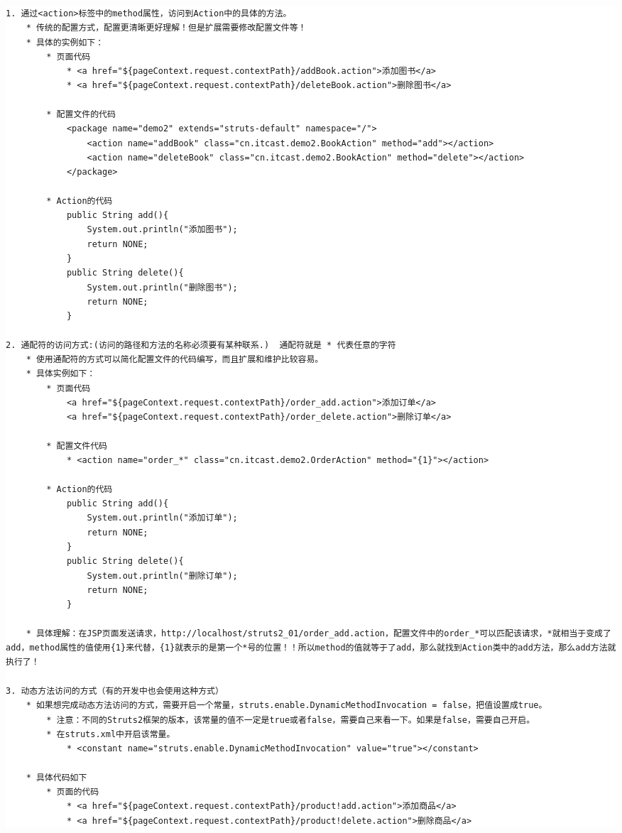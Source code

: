 	1. 通过<action>标签中的method属性，访问到Action中的具体的方法。
		* 传统的配置方式，配置更清晰更好理解！但是扩展需要修改配置文件等！
		* 具体的实例如下：
			* 页面代码
				* <a href="${pageContext.request.contextPath}/addBook.action">添加图书</a>
				* <a href="${pageContext.request.contextPath}/deleteBook.action">删除图书</a>
			
			* 配置文件的代码
				<package name="demo2" extends="struts-default" namespace="/">
			    	<action name="addBook" class="cn.itcast.demo2.BookAction" method="add"></action>
			    	<action name="deleteBook" class="cn.itcast.demo2.BookAction" method="delete"></action>
			    </package>
			
			* Action的代码
				public String add(){
					System.out.println("添加图书");
					return NONE;
				}
				public String delete(){
					System.out.println("删除图书");
					return NONE;
				}
	
	2. 通配符的访问方式:(访问的路径和方法的名称必须要有某种联系.)	通配符就是 * 代表任意的字符
		* 使用通配符的方式可以简化配置文件的代码编写，而且扩展和维护比较容易。
		* 具体实例如下：
			* 页面代码
				<a href="${pageContext.request.contextPath}/order_add.action">添加订单</a>
				<a href="${pageContext.request.contextPath}/order_delete.action">删除订单</a>
			
			* 配置文件代码
				* <action name="order_*" class="cn.itcast.demo2.OrderAction" method="{1}"></action>
			
			* Action的代码
				public String add(){
					System.out.println("添加订单");
					return NONE;
				}
				public String delete(){
					System.out.println("删除订单");
					return NONE;
				}
			
		* 具体理解：在JSP页面发送请求，http://localhost/struts2_01/order_add.action，配置文件中的order_*可以匹配该请求，*就相当于变成了add，method属性的值使用{1}来代替，{1}就表示的是第一个*号的位置！！所以method的值就等于了add，那么就找到Action类中的add方法，那么add方法就执行了！
	
	3. 动态方法访问的方式（有的开发中也会使用这种方式）
		* 如果想完成动态方法访问的方式，需要开启一个常量，struts.enable.DynamicMethodInvocation = false，把值设置成true。
			* 注意：不同的Struts2框架的版本，该常量的值不一定是true或者false，需要自己来看一下。如果是false，需要自己开启。
			* 在struts.xml中开启该常量。
				* <constant name="struts.enable.DynamicMethodInvocation" value="true"></constant>
		
		* 具体代码如下
			* 页面的代码
				* <a href="${pageContext.request.contextPath}/product!add.action">添加商品</a>
				* <a href="${pageContext.request.contextPath}/product!delete.action">删除商品</a>
			